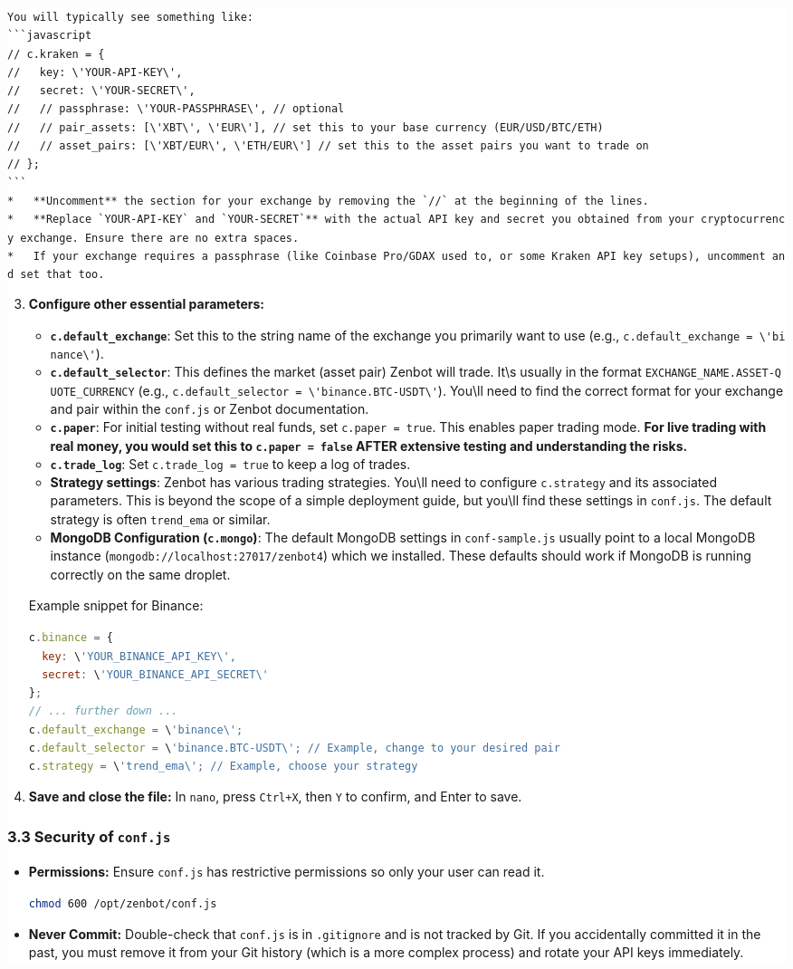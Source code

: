     You will typically see something like:
    ```javascript
    // c.kraken = {
    //   key: \'YOUR-API-KEY\',
    //   secret: \'YOUR-SECRET\',
    //   // passphrase: \'YOUR-PASSPHRASE\', // optional
    //   // pair_assets: [\'XBT\', \'EUR\'], // set this to your base currency (EUR/USD/BTC/ETH)
    //   // asset_pairs: [\'XBT/EUR\', \'ETH/EUR\'] // set this to the asset pairs you want to trade on
    // };
    ```
    *   **Uncomment** the section for your exchange by removing the `//` at the beginning of the lines.
    *   **Replace `YOUR-API-KEY` and `YOUR-SECRET`** with the actual API key and secret you obtained from your cryptocurrency exchange. Ensure there are no extra spaces.
    *   If your exchange requires a passphrase (like Coinbase Pro/GDAX used to, or some Kraken API key setups), uncomment and set that too.

3.  **Configure other essential parameters:**
    *   **`c.default_exchange`**: Set this to the string name of the exchange you primarily want to use (e.g., `c.default_exchange = \'binance\'`).
    *   **`c.default_selector`**: This defines the market (asset pair) Zenbot will trade. It\s usually in the format `EXCHANGE_NAME.ASSET-QUOTE_CURRENCY` (e.g., `c.default_selector = \'binance.BTC-USDT\'`). You\ll need to find the correct format for your exchange and pair within the `conf.js` or Zenbot documentation.
    *   **`c.paper`**: For initial testing without real funds, set `c.paper = true`. This enables paper trading mode. **For live trading with real money, you would set this to `c.paper = false` AFTER extensive testing and understanding the risks.**
    *   **`c.trade_log`**: Set `c.trade_log = true` to keep a log of trades.
    *   **Strategy settings**: Zenbot has various trading strategies. You\ll need to configure `c.strategy` and its associated parameters. This is beyond the scope of a simple deployment guide, but you\ll find these settings in `conf.js`. The default strategy is often `trend_ema` or similar.
    *   **MongoDB Configuration (`c.mongo`)**: The default MongoDB settings in `conf-sample.js` usually point to a local MongoDB instance (`mongodb://localhost:27017/zenbot4`) which we installed. These defaults should work if MongoDB is running correctly on the same droplet.

    Example snippet for Binance:
    ```javascript
    c.binance = {
      key: \'YOUR_BINANCE_API_KEY\',
      secret: \'YOUR_BINANCE_API_SECRET\'
    };
    // ... further down ...
    c.default_exchange = \'binance\';
    c.default_selector = \'binance.BTC-USDT\'; // Example, change to your desired pair
    c.strategy = \'trend_ema\'; // Example, choose your strategy
    ```

4.  **Save and close the file:**
    In `nano`, press `Ctrl+X`, then `Y` to confirm, and Enter to save.

### 3.3 Security of `conf.js`

*   **Permissions:** Ensure `conf.js` has restrictive permissions so only your user can read it.
    ```bash
    chmod 600 /opt/zenbot/conf.js
    ```
*   **Never Commit:** Double-check that `conf.js` is in `.gitignore` and is not tracked by Git. If you accidentally committed it in the past, you must remove it from your Git history (which is a more complex process) and rotate your API keys immediately.
